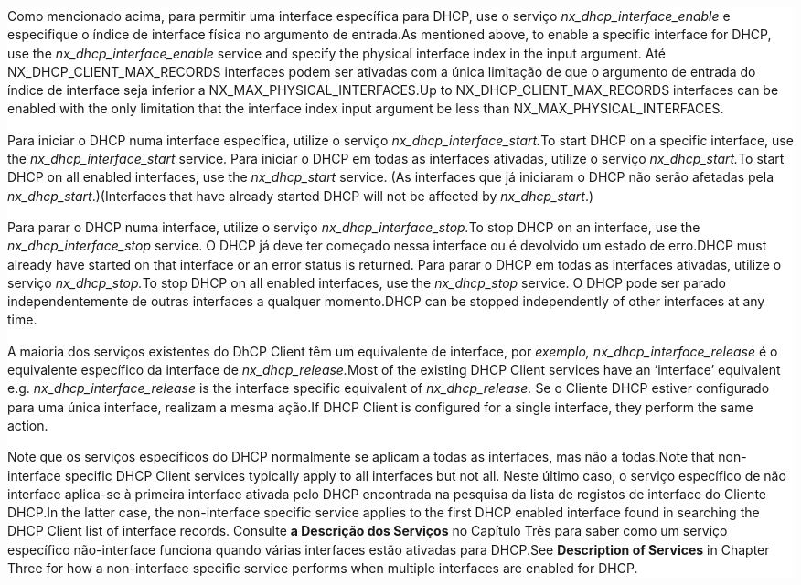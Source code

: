 <span data-ttu-id="87287-205">Como mencionado acima, para permitir uma interface específica para DHCP, use o serviço *nx_dhcp_interface_enable* e especifique o índice de interface física no argumento de entrada.</span><span class="sxs-lookup"><span data-stu-id="87287-205">As mentioned above, to enable a specific interface for DHCP, use the *nx_dhcp_interface_enable* service and specify the physical interface index in the input argument.</span></span> <span data-ttu-id="87287-206">Até NX_DHCP_CLIENT_MAX_RECORDS interfaces podem ser ativadas com a única limitação de que o argumento de entrada do índice de interface seja inferior a NX_MAX_PHYSICAL_INTERFACES.</span><span class="sxs-lookup"><span data-stu-id="87287-206">Up to NX_DHCP_CLIENT_MAX_RECORDS interfaces can be enabled with the only limitation that the interface index input argument be less than NX_MAX_PHYSICAL_INTERFACES.</span></span>

<span data-ttu-id="87287-207">Para iniciar o DHCP numa interface específica, utilize o serviço *nx_dhcp_interface_start.*</span><span class="sxs-lookup"><span data-stu-id="87287-207">To start DHCP on a specific interface, use the *nx_dhcp_interface_start* service.</span></span> <span data-ttu-id="87287-208">Para iniciar o DHCP em todas as interfaces ativadas, utilize o serviço *nx_dhcp_start.*</span><span class="sxs-lookup"><span data-stu-id="87287-208">To start DHCP on all enabled interfaces, use the *nx_dhcp_start* service.</span></span> <span data-ttu-id="87287-209">(As interfaces que já iniciaram o DHCP não serão afetadas pela *nx_dhcp_start*.)</span><span class="sxs-lookup"><span data-stu-id="87287-209">(Interfaces that have already started DHCP will not be affected by *nx_dhcp_start*.)</span></span>

<span data-ttu-id="87287-210">Para parar o DHCP numa interface, utilize o serviço *nx_dhcp_interface_stop.*</span><span class="sxs-lookup"><span data-stu-id="87287-210">To stop DHCP on an interface, use the *nx_dhcp_interface_stop* service.</span></span> <span data-ttu-id="87287-211">O DHCP já deve ter começado nessa interface ou é devolvido um estado de erro.</span><span class="sxs-lookup"><span data-stu-id="87287-211">DHCP must already have started on that interface or an error status is returned.</span></span> <span data-ttu-id="87287-212">Para parar o DHCP em todas as interfaces ativadas, utilize o serviço *nx_dhcp_stop.*</span><span class="sxs-lookup"><span data-stu-id="87287-212">To stop DHCP on all enabled interfaces, use the *nx_dhcp_stop* service.</span></span> <span data-ttu-id="87287-213">O DHCP pode ser parado independentemente de outras interfaces a qualquer momento.</span><span class="sxs-lookup"><span data-stu-id="87287-213">DHCP can be stopped independently of other interfaces at any time.</span></span>

<span data-ttu-id="87287-214">A maioria dos serviços existentes do DhCP Client têm um equivalente de interface, por *exemplo, nx_dhcp_interface_release* é o equivalente específico da interface de *nx_dhcp_release.*</span><span class="sxs-lookup"><span data-stu-id="87287-214">Most of the existing DHCP Client services have an ‘interface’ equivalent e.g. *nx_dhcp_interface_release* is the interface specific equivalent of *nx_dhcp_release.*</span></span> <span data-ttu-id="87287-215">Se o Cliente DHCP estiver configurado para uma única interface, realizam a mesma ação.</span><span class="sxs-lookup"><span data-stu-id="87287-215">If DHCP Client is configured for a single interface, they perform the same action.</span></span>

<span data-ttu-id="87287-216">Note que os serviços específicos do DHCP normalmente se aplicam a todas as interfaces, mas não a todas.</span><span class="sxs-lookup"><span data-stu-id="87287-216">Note that non-interface specific DHCP Client services typically apply to all interfaces but not all.</span></span> <span data-ttu-id="87287-217">Neste último caso, o serviço específico de não interface aplica-se à primeira interface ativada pelo DHCP encontrada na pesquisa da lista de registos de interface do Cliente DHCP.</span><span class="sxs-lookup"><span data-stu-id="87287-217">In the latter case, the non-interface specific service applies to the first DHCP enabled interface found in searching the DHCP Client list of interface records.</span></span> <span data-ttu-id="87287-218">Consulte **a Descrição dos Serviços** no Capítulo Três para saber como um serviço específico não-interface funciona quando várias interfaces estão ativadas para DHCP.</span><span class="sxs-lookup"><span data-stu-id="87287-218">See **Description of Services** in Chapter Three for how a non-interface specific service performs when multiple interfaces are enabled for DHCP.</span></span>
